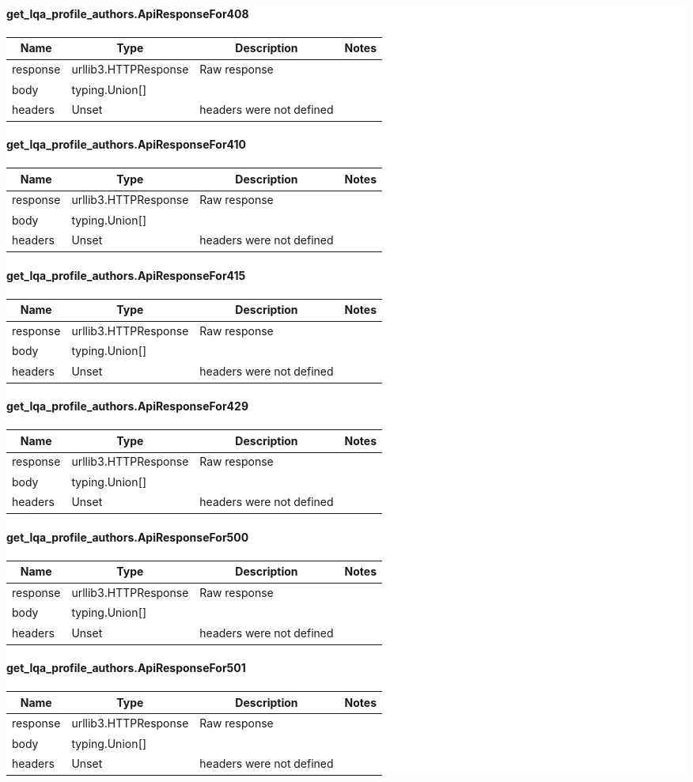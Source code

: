 #### get_lqa_profile_authors.ApiResponseFor408

| Name     | Type                 | Description              | Notes |
| -------- | -------------------- | ------------------------ | ----- |
| response | urllib3.HTTPResponse | Raw response             |
| body     | typing.Union[]       |                          |
| headers  | Unset                | headers were not defined |

#### get_lqa_profile_authors.ApiResponseFor410

| Name     | Type                 | Description              | Notes |
| -------- | -------------------- | ------------------------ | ----- |
| response | urllib3.HTTPResponse | Raw response             |
| body     | typing.Union[]       |                          |
| headers  | Unset                | headers were not defined |

#### get_lqa_profile_authors.ApiResponseFor415

| Name     | Type                 | Description              | Notes |
| -------- | -------------------- | ------------------------ | ----- |
| response | urllib3.HTTPResponse | Raw response             |
| body     | typing.Union[]       |                          |
| headers  | Unset                | headers were not defined |

#### get_lqa_profile_authors.ApiResponseFor429

| Name     | Type                 | Description              | Notes |
| -------- | -------------------- | ------------------------ | ----- |
| response | urllib3.HTTPResponse | Raw response             |
| body     | typing.Union[]       |                          |
| headers  | Unset                | headers were not defined |

#### get_lqa_profile_authors.ApiResponseFor500

| Name     | Type                 | Description              | Notes |
| -------- | -------------------- | ------------------------ | ----- |
| response | urllib3.HTTPResponse | Raw response             |
| body     | typing.Union[]       |                          |
| headers  | Unset                | headers were not defined |

#### get_lqa_profile_authors.ApiResponseFor501

| Name     | Type                 | Description              | Notes |
| -------- | -------------------- | ------------------------ | ----- |
| response | urllib3.HTTPResponse | Raw response             |
| body     | typing.Union[]       |                          |
| headers  | Unset                | headers were not defined |
